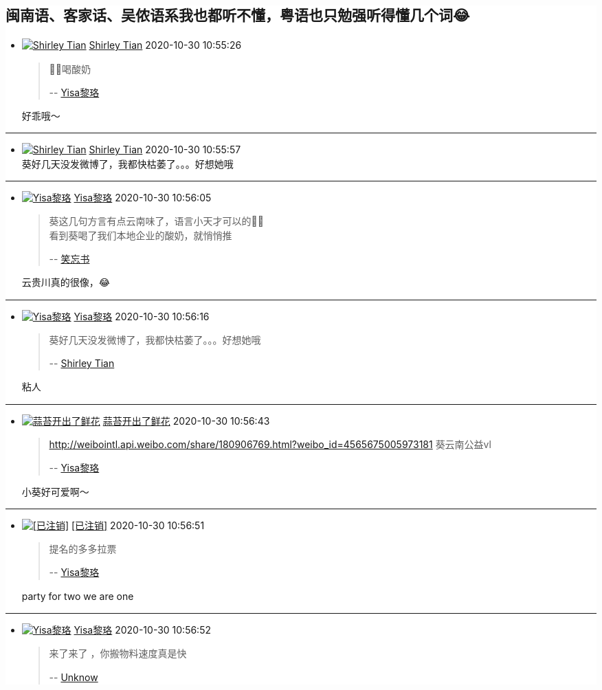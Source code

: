   闽南语、客家话、吴侬语系我也都听不懂，粤语也只勉强听得懂几个词😂  
---
* [![Shirley Tian](../../image/icon/u150047836-2.jpg)](https://www.douban.com/people/150047836/)    [Shirley Tian](https://www.douban.com/people/150047836/)    2020-10-30 10:55:26  
  >🐷🐷喝酸奶  
  >
  >-- [Yisa黎珞](https://www.douban.com/people/217273308/)  
  
  好乖哦～  
---
* [![Shirley Tian](../../image/icon/u150047836-2.jpg)](https://www.douban.com/people/150047836/)    [Shirley Tian](https://www.douban.com/people/150047836/)    2020-10-30 10:55:57  
  葵好几天没发微博了，我都快枯萎了。。。好想她哦  
---
* [![Yisa黎珞](../../image/icon/u217273308-1.jpg)](https://www.douban.com/people/217273308/)    [Yisa黎珞](https://www.douban.com/people/217273308/)    2020-10-30 10:56:05  
  >葵这几句方言有点云南味了，语言小天才可以的👏🏻  
  >看到葵喝了我们本地企业的酸奶，就悄悄推  
  >
  >-- [笑忘书](https://www.douban.com/people/40401623/)  
  
  云贵川真的很像，😂  
---
* [![Yisa黎珞](../../image/icon/u217273308-1.jpg)](https://www.douban.com/people/217273308/)    [Yisa黎珞](https://www.douban.com/people/217273308/)    2020-10-30 10:56:16  
  >葵好几天没发微博了，我都快枯萎了。。。好想她哦  
  >
  >-- [Shirley Tian](https://www.douban.com/people/150047836/)  
  
  粘人  
---
* [![蒜苔开出了鲜花](../../image/icon/u26765466-1.jpg)](https://www.douban.com/people/26765466/)    [蒜苔开出了鲜花](https://www.douban.com/people/26765466/)    2020-10-30 10:56:43  
  >http://weibointl.api.weibo.com/share/180906769.html?weibo_id=4565675005973181 葵云南公益vl  
  >
  >-- [Yisa黎珞](https://www.douban.com/people/217273308/)  
  
  小葵好可爱啊～  
---
* [![[已注销]](../../image/icon/user_normal.jpg)](https://www.douban.com/people/219008874/)    [[已注销]](https://www.douban.com/people/219008874/)    2020-10-30 10:56:51  
  >提名的多多拉票  
  >
  >-- [Yisa黎珞](https://www.douban.com/people/217273308/)  
  
  party for two we are one  
---
* [![Yisa黎珞](../../image/icon/u217273308-1.jpg)](https://www.douban.com/people/217273308/)    [Yisa黎珞](https://www.douban.com/people/217273308/)    2020-10-30 10:56:52  
  >来了来了 ，你搬物料速度真是快  
  >
  >-- [Unknow](https://www.douban.com/people/219306324/)  
  